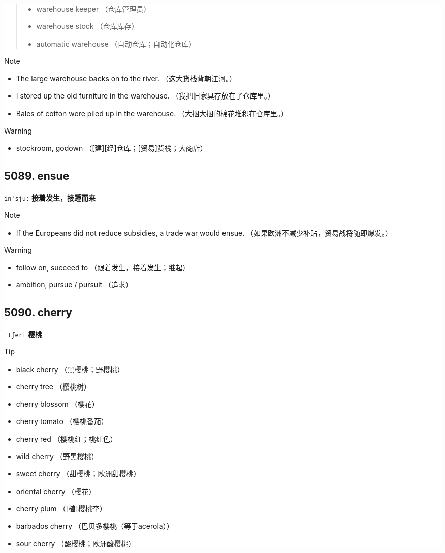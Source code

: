 > - warehouse keeper （仓库管理员）
>
> - warehouse stock （仓库库存）
>
> - automatic warehouse （自动仓库；自动化仓库）
>

> [!NOTE]
>
> - The large warehouse backs on to the river. （这大货栈背朝江河。）
>
> - I stored up the old furniture in the warehouse. （我把旧家具存放在了仓库里。）
>
> - Bales of cotton were piled up in the warehouse. （大捆大捆的棉花堆积在仓库里。）
>

> [!WARNING]
>
> - stockroom, godown （[建][经]仓库；[贸易]货栈；大商店）
>

## 5089. ensue

`in'sju:`  **接着发生，接踵而来**

> [!NOTE]
>
> - If the Europeans did not reduce subsidies, a trade war would ensue. （如果欧洲不减少补贴，贸易战将随即爆发。）
>

> [!WARNING]
>
> - follow on, succeed to （跟着发生，接着发生；继起）
>
> - ambition, pursue / pursuit （追求）
>

## 5090. cherry

`'tʃeri`  **樱桃**

> [!TIP]
>
> - black cherry （黑樱桃；野樱桃）
>
> - cherry tree （樱桃树）
>
> - cherry blossom （樱花）
>
> - cherry tomato （樱桃番茄）
>
> - cherry red （樱桃红；桃红色）
>
> - wild cherry （野黑樱桃）
>
> - sweet cherry （甜樱桃；欧洲甜樱桃）
>
> - oriental cherry （樱花）
>
> - cherry plum （[植]樱桃李）
>
> - barbados cherry （巴贝多樱桃（等于acerola））
>
> - sour cherry （酸樱桃；欧洲酸樱桃）
>
